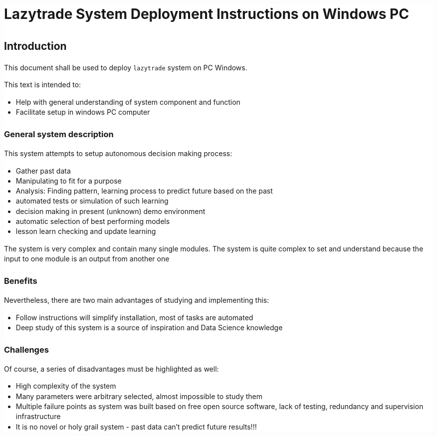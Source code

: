 


# Lazytrade System Deployment Instructions on Windows PC

## Introduction

This document shall be used to deploy `lazytrade` system on PC Windows.

This text is intended to:

-   Help with general understanding of system component and function
-   Facilitate setup in windows PC computer

### General system description

This system attempts to setup autonomous decision making process:

-   Gather past data
-   Manipulating to fit for a purpose
-   Analysis: Finding pattern, learning process to predict future based
    on the past
-   automated tests or simulation of such learning
-   decision making in present (unknown) demo environment
-   automatic selection of best performing models
-   lesson learn checking and update learning

The system is very complex and contain many single modules. The system
is quite complex to set and understand because the input to one module
is an output from another one

### Benefits

Nevertheless, there are two main advantages of studying and implementing
this:

-   Follow instructions will simplify installation, most of tasks are
    automated
-   Deep study of this system is a source of inspiration and Data
    Science knowledge

### Challenges

Of course, a series of disadvantages must be highlighted as well:

-   High complexity of the system
-   Many parameters were arbitrary selected, almost impossible to study
    them
-   Multiple failure points as system was built based on free open
    source software, lack of testing, redundancy and supervision
    infrastructure
-   It is no novel or holy grail system - past data can’t predict future
    results!!!
